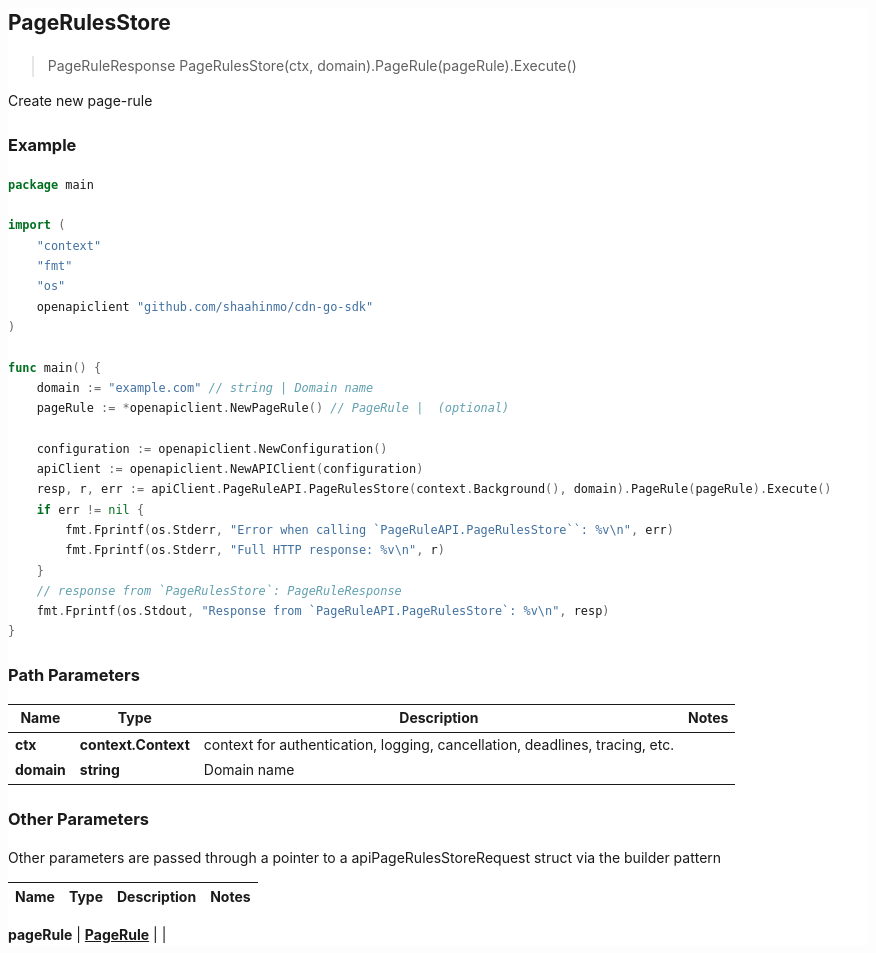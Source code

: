 ## PageRulesStore

> PageRuleResponse PageRulesStore(ctx, domain).PageRule(pageRule).Execute()

Create new page-rule

### Example

```go
package main

import (
	"context"
	"fmt"
	"os"
	openapiclient "github.com/shaahinmo/cdn-go-sdk"
)

func main() {
	domain := "example.com" // string | Domain name
	pageRule := *openapiclient.NewPageRule() // PageRule |  (optional)

	configuration := openapiclient.NewConfiguration()
	apiClient := openapiclient.NewAPIClient(configuration)
	resp, r, err := apiClient.PageRuleAPI.PageRulesStore(context.Background(), domain).PageRule(pageRule).Execute()
	if err != nil {
		fmt.Fprintf(os.Stderr, "Error when calling `PageRuleAPI.PageRulesStore``: %v\n", err)
		fmt.Fprintf(os.Stderr, "Full HTTP response: %v\n", r)
	}
	// response from `PageRulesStore`: PageRuleResponse
	fmt.Fprintf(os.Stdout, "Response from `PageRuleAPI.PageRulesStore`: %v\n", resp)
}
```

### Path Parameters


Name | Type | Description  | Notes
------------- | ------------- | ------------- | -------------
**ctx** | **context.Context** | context for authentication, logging, cancellation, deadlines, tracing, etc.
**domain** | **string** | Domain name | 

### Other Parameters

Other parameters are passed through a pointer to a apiPageRulesStoreRequest struct via the builder pattern


Name | Type | Description  | Notes
------------- | ------------- | ------------- | -------------

 **pageRule** | [**PageRule**](PageRule.md) |  | 
